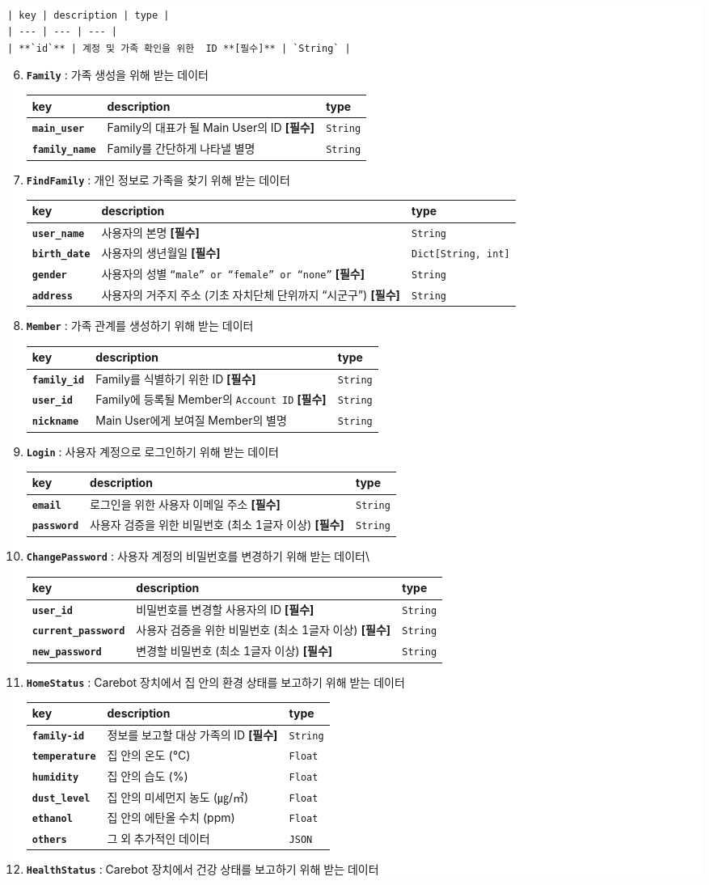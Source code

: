     | key | description | type |
    | --- | --- | --- |
    | **`id`** | 계정 및 가족 확인을 위한  ID **[필수]** | `String` |
6. **`Family`** : 가족 생성을 위해 받는 데이터

    | key | description | type |
    | --- | --- | --- |
    | **`main_user`** | Family의 대표가 될 Main User의 ID **[필수]** | `String` |
    | **`family_name`** | Family를 간단하게 나타낼 별명 | `String` |
7. **`FindFamily`** : 개인 정보로 가족을 찾기 위해 받는 데이터

    | key | description | type |
    | --- | --- | --- |
    | **`user_name`** | 사용자의 본명 **[필수]** | `String` |
    | **`birth_date`** | 사용자의 생년월일 **[필수]** | `Dict[String, int]` |
    | **`gender`** | 사용자의 성별 `“male” or “female” or “none”` **[필수]** | `String` |
    | **`address`** | 사용자의 거주지 주소 (기초 자치단체 단위까지 “시군구”) **[필수]** | `String` |
8. **`Member`** : 가족 관계를 생성하기 위해 받는 데이터

    | key | description | type |
    | --- | --- | --- |
    | **`family_id`** | Family를 식별하기 위한 ID **[필수]** | `String` |
    | **`user_id`** | Family에 등록될 Member의 `Account ID` **[필수]** | `String` |
    | **`nickname`** | Main User에게 보여질 Member의 별명 | `String` |
9. **`Login`** : 사용자 계정으로 로그인하기 위해 받는 데이터

    | key | description | type |
    | --- | --- | --- |
    | **`email`** | 로그인을 위한 사용자 이메일 주소 **[필수]** | `String` |
    | **`password`** | 사용자 검증을 위한 비밀번호 (최소 1글자 이상) **[필수]** | `String` |
10. **`ChangePassword`** : 사용자 계정의 비밀번호를 변경하기 위해 받는 데이터\

    | key | description | type |
    | --- | --- | --- |
    | **`user_id`** | 비밀번호를 변경할 사용자의 ID **[필수]** | `String` |
    | **`current_password`** | 사용자 검증을 위한 비밀번호 (최소 1글자 이상) **[필수]** | `String` |
    | **`new_password`** | 변경할 비밀번호 (최소 1글자 이상) **[필수]** | `String` |
11. **`HomeStatus`** : Carebot 장치에서 집 안의 환경 상태를 보고하기 위해 받는 데이터

    | key | description | type |
    | --- | --- | --- |
    | **`family-id`** | 정보를 보고할 대상 가족의 ID **[필수]** | `String` |
    | **`temperature`** | 집 안의 온도 (°C) | `Float` |
    | **`humidity`** | 집 안의 습도 (%) | `Float` |
    | **`dust_level`** | 집 안의 미세먼지 농도 (㎍/㎥) | `Float` |
    | **`ethanol`** | 집 안의 에탄올 수치 (ppm) | `Float` |
    | **`others`** | 그 외 추가적인 데이터 | `JSON` |
12. **`HealthStatus`** : Carebot 장치에서 건강 상태를 보고하기 위해 받는 데이터
